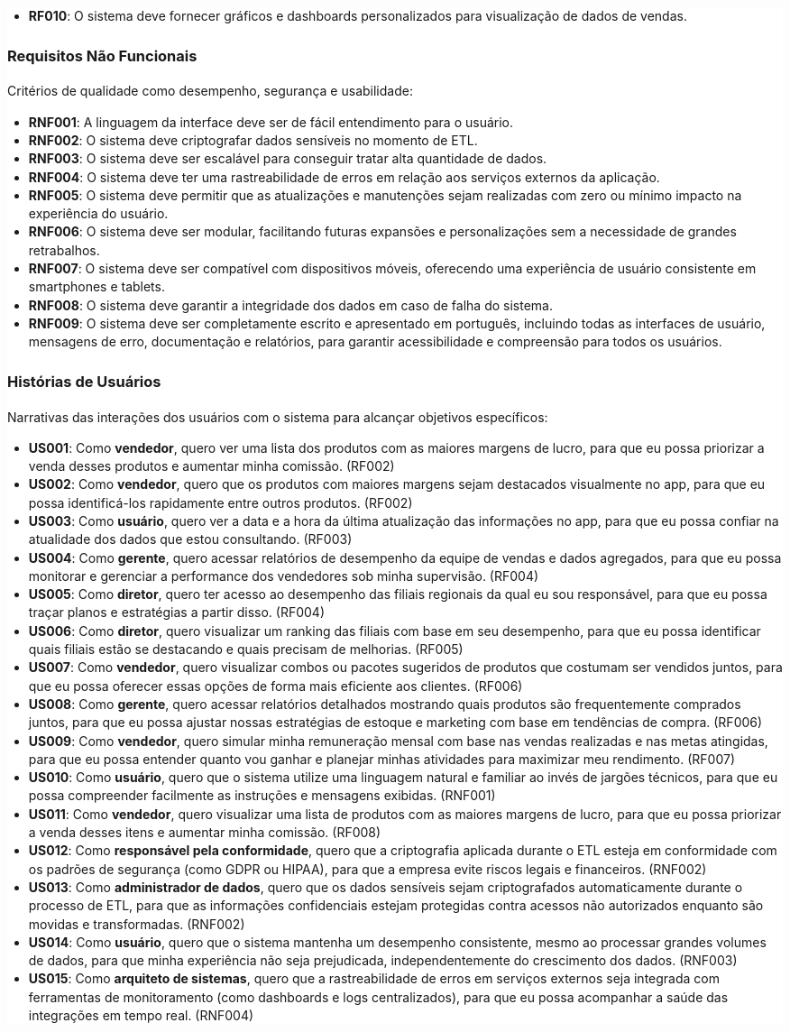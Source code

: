 - **RF010**: O sistema deve fornecer gráficos e dashboards personalizados para visualização de dados de vendas.

### Requisitos Não Funcionais
Critérios de qualidade como desempenho, segurança e usabilidade:
- **RNF001**: A linguagem da interface deve ser de fácil entendimento para o usuário.
- **RNF002**: O sistema deve criptografar dados sensíveis no momento de ETL.
- **RNF003**: O sistema deve ser escalável para conseguir tratar alta quantidade de dados.
- **RNF004**: O sistema deve ter uma rastreabilidade de erros em relação aos serviços externos da aplicação.
- **RNF005**: O sistema deve permitir que as atualizações e manutenções sejam realizadas com zero ou mínimo impacto na experiência do usuário.
- **RNF006**: O sistema deve ser modular, facilitando futuras expansões e personalizações sem a necessidade de grandes retrabalhos.
- **RNF007**: O sistema deve ser compatível com dispositivos móveis, oferecendo uma experiência de usuário consistente em smartphones e tablets.
- **RNF008**: O sistema deve garantir a integridade dos dados em caso de falha do sistema.
- **RNF009**: O sistema deve ser completamente escrito e apresentado em português, incluindo todas as interfaces de usuário, mensagens de erro, documentação e relatórios, para garantir acessibilidade e compreensão para todos os usuários.

### Histórias de Usuários
Narrativas das interações dos usuários com o sistema para alcançar objetivos específicos:
- **US001**: Como **vendedor**, quero ver uma lista dos produtos com as maiores margens de lucro, para que eu possa priorizar a venda desses produtos e aumentar minha comissão. (RF002)
- **US002**: Como **vendedor**, quero que os produtos com maiores margens sejam destacados visualmente no app, para que eu possa identificá-los rapidamente entre outros produtos. (RF002)
- **US003**: Como **usuário**, quero ver a data e a hora da última atualização das informações no app, para que eu possa confiar na atualidade dos dados que estou consultando. (RF003)
- **US004**: Como **gerente**, quero acessar relatórios de desempenho da equipe de vendas e dados agregados, para que eu possa monitorar e gerenciar a performance dos vendedores sob minha supervisão. (RF004)
- **US005**: Como **diretor**, quero ter acesso ao desempenho das filiais regionais da qual eu sou responsável, para que eu possa traçar planos e estratégias a partir disso. (RF004)
- **US006**: Como **diretor**, quero visualizar um ranking das filiais com base em seu desempenho, para que eu possa identificar quais filiais estão se destacando e quais precisam de melhorias. (RF005)
- **US007**: Como **vendedor**, quero visualizar combos ou pacotes sugeridos de produtos que costumam ser vendidos juntos, para que eu possa oferecer essas opções de forma mais eficiente aos clientes. (RF006)
- **US008**: Como **gerente**, quero acessar relatórios detalhados mostrando quais produtos são frequentemente comprados juntos, para que eu possa ajustar nossas estratégias de estoque e marketing com base em tendências de compra. (RF006)
- **US009**: Como **vendedor**, quero simular minha remuneração mensal com base nas vendas realizadas e nas metas atingidas, para que eu possa entender quanto vou ganhar e planejar minhas atividades para maximizar meu rendimento. (RF007)
- **US010**: Como **usuário**, quero que o sistema utilize uma linguagem natural e familiar ao invés de jargões técnicos, para que eu possa compreender facilmente as instruções e mensagens exibidas. (RNF001)
- **US011**: Como **vendedor**, quero visualizar uma lista de produtos com as maiores margens de lucro, para que eu possa priorizar a venda desses itens e aumentar minha comissão. (RF008)
- **US012**: Como **responsável pela conformidade**, quero que a criptografia aplicada durante o ETL esteja em conformidade com os padrões de segurança (como GDPR ou HIPAA), para que a empresa evite riscos legais e financeiros. (RNF002)
- **US013**: Como **administrador de dados**, quero que os dados sensíveis sejam criptografados automaticamente durante o processo de ETL, para que as informações confidenciais estejam protegidas contra acessos não autorizados enquanto são movidas e transformadas. (RNF002)
- **US014**: Como **usuário**, quero que o sistema mantenha um desempenho consistente, mesmo ao processar grandes volumes de dados, para que minha experiência não seja prejudicada, independentemente do crescimento dos dados. (RNF003)
- **US015**: Como **arquiteto de sistemas**, quero que a rastreabilidade de erros em serviços externos seja integrada com ferramentas de monitoramento (como dashboards e logs centralizados), para que eu possa acompanhar a saúde das integrações em tempo real. (RNF004)